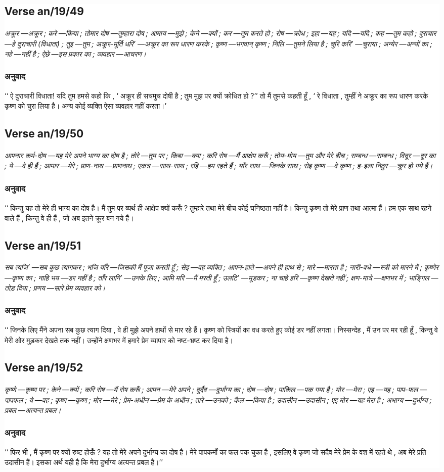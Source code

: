 
## Verse an/19/49
*अक्रूर —अक्रूर ; करे —किया ; तोमार दोष —तुम्हारा दोष ; आमाय —मुझे ; केने —क्यों ; कर —तुम करते हो ; रोष —क्रोध ; इहा —यह ; यदि —यदि ; कह —तुम कहो ; दुराचार —हे दुराचारी (विधाता) ; तुइ —तुम ; अक्रूर-मूर्ति धरि’ —अक्रूर का रूप धारण करके ; कृष्ण —भगवान् कृष्ण ; निलि —तुमने लिया है ; चुरि करि’ —चुराया ; अन्येर —अन्यों का ; नहे —नहीं है ; ऐछे —इस प्रकार का ; व्यवहार —आचरण।*


### अनुवाद
‘‘ ऐ दुराचारी विधाता! यदि तुम हमसे कहो कि , ‘ अक्रूर ही सचमुच दोषी है ; तुम मुझ पर क्यों क्रोधित हो ?’’ तो मैं तुमसे कहती हूँ , ‘ रे विधाता , तुम्हीं ने अक्रूर का रूप धारण करके कृष्ण को चुरा लिया है। अन्य कोई व्यक्ति ऐसा व्यवहार नहीं करता।’


## Verse an/19/50
*आपनार कर्म-दोष —यह मेरे अपने भाग्य का दोष है ; तोरे —तुम पर ; किबा —क्या ; करि रोष —मैं आक्षेप करूँ ; तोय-मोय —तुम और मेरे बीच ; सम्बन्ध —सम्बन्ध ; विदूर —दूर का ; ये —वे ही हैं ; आमार —मेरे ; प्राण-नाथ —प्राणनाथ ; एकत्र —साथ-साथ ; रहि —हम रहते हैं ; याँर साथ —जिनके साथ ; सेइ कृष्ण —वे कृष्ण ; ह-इला निठुर —क्रूर हो गये हैं।*


### अनुवाद
‘‘ किन्तु यह तो मेरे ही भाग्य का दोष है। मैं तुम पर व्यर्थ ही आक्षेप क्यों करूँ ? तुम्हारे तथा मेरे बीच कोई घनिष्ठता नहीं है। किन्तु कृष्ण तो मेरे प्राण तथा आत्मा हैं। हम एक साथ रहने वाले हैं , किन्तु वे ही हैं , जो अब इतने क्रूर बन गये हैं।


## Verse an/19/51
*सब त्यजि’ —सब कुछ त्यागकर ; भजि याँरे —जिसकी मैं पूजा करती हूँ ; सेइ —वह व्यक्ति ; आपन-हाते —अपने ही हाथ से ; मारे —मारता है ; नारी-वधे —स्त्री को मारने में ; कृष्णेर —कृष्ण का ; नाहि भय —डर नहीं है ; ताँर लागि’ —उनके लिए ; आमि मरि —मैं मरती हूँ ; उलटि’ —मूडकर ; ना चाहे हरि —कृष्ण देखते नहीं ; क्षण-मात्रे —क्षणभर में ; भाङ्गिल —तोड़ दिया ; प्रणय —सारे प्रेम व्यवहार को।*


### अनुवाद
‘‘ जिनके लिए मैंने अपना सब कुछ त्याग दिया , वे ही मुझे अपने हाथों से मार रहे हैं। कृष्ण को स्त्रियों का वध करते हुए कोई डर नहीं लगता। निस्सन्देह , मैं उन पर मर रही हूँ , किन्तु वे मेरी ओर मुड़कर देखते तक नहीं। उन्होंने क्षणभर में हमारे प्रेम व्यापार को नष्ट-भ्रष्ट कर दिया है।


## Verse an/19/52
*कृष्णे —कृष्ण पर ; केने —क्यों ; करि रोष —मैं रोष करूँ ; आपन —मेरे अपने ; दुर्दैव —दुर्भाग्य का ; दोष —दोष ; पाकिल —पक गया है ; मोर —मेरा ; एइ —यह ; पाप-फल —पापफल ; ये —वह ; कृष्ण —कृष्ण ; मोर —मेरे ; प्रेम-अधीन —प्रेम के अधीन ; तारे —उनको ; कैल —किया है ; उदासीन —उदासीन ; एइ मोर —यह मेरा है ; अभाग्य —दुर्भाग्य ; प्रबल —अत्यन्त प्रबल।*


### अनुवाद
‘‘ फिर भी , मैं कृष्ण पर क्यों रुष्ट होऊँ ? यह तो मेरे अपने दुर्भाग्य का दोष है। मेरे पापकर्मों का फल पक चुका है , इसलिए वे कृष्ण जो सदैव मेरे प्रेम के वश में रहते थे , अब मेरे प्रति उदासीन हैं। इसका अर्थ यही है कि मेरा दुर्भाग्य अत्यन्त प्रबल है।’’
